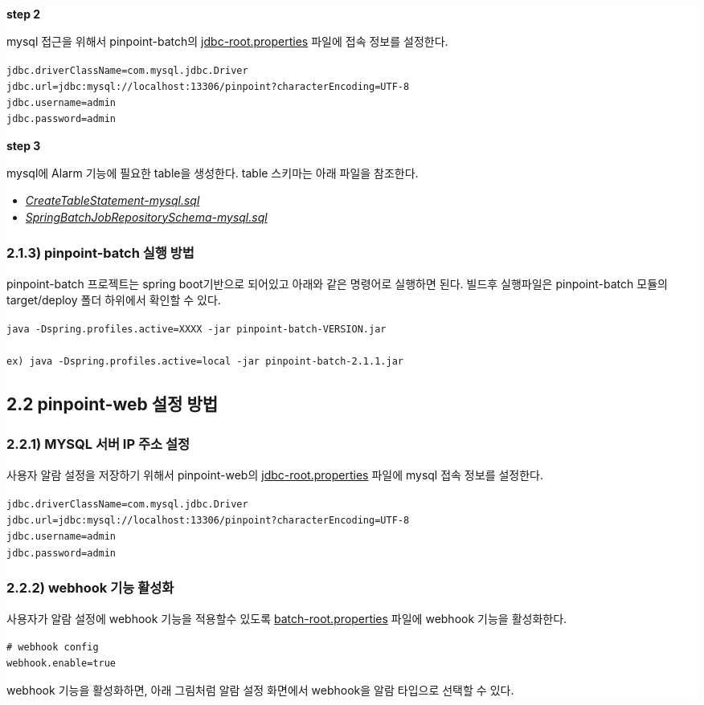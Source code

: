 **step 2**

mysql 접근을 위해서 pinpoint-batch의 [jdbc-root.properties](https://github.com/pinpoint-apm/pinpoint/blob/master/batch/src/main/resources/jdbc-root.properties) 파일에 접속 정보를 설정한다.

```properties
jdbc.driverClassName=com.mysql.jdbc.Driver
jdbc.url=jdbc:mysql://localhost:13306/pinpoint?characterEncoding=UTF-8
jdbc.username=admin
jdbc.password=admin
```
**step 3**

mysql에 Alarm 기능에 필요한 table을 생성한다. table 스키마는 아래 파일을 참조한다.
- *[CreateTableStatement-mysql.sql](https://github.com/pinpoint-apm/pinpoint/blob/master/web/src/main/resources/sql/CreateTableStatement-mysql.sql)*
- *[SpringBatchJobRepositorySchema-mysql.sql](https://github.com/pinpoint-apm/pinpoint/blob/master/web/src/main/resources/sql/SpringBatchJobRepositorySchema-mysql.sql)*


### 2.1.3) pinpoint-batch 실행 방법

pinpoint-batch 프로젝트는 spring boot기반으로 되어있고 아래와 같은 명령어로 실행하면 된다.
빌드후 실행파일은 pinpoint-batch 모듈의 target/deploy 폴더 하위에서 확인할 수 있다.

```
java -Dspring.profiles.active=XXXX -jar pinpoint-batch-VERSION.jar 

ex) java -Dspring.profiles.active=local -jar pinpoint-batch-2.1.1.jar 
```

## 2.2 pinpoint-web 설정 방법


### 2.2.1) MYSQL 서버 IP 주소 설정
사용자 알람 설정을 저장하기 위해서 pinpoint-web의 [jdbc-root.properties](https://github.com/pinpoint-apm/pinpoint/blob/master/web/src/main/resources/jdbc-root.properties) 파일에 mysql 접속 정보를 설정한다.

```
jdbc.driverClassName=com.mysql.jdbc.Driver
jdbc.url=jdbc:mysql://localhost:13306/pinpoint?characterEncoding=UTF-8
jdbc.username=admin
jdbc.password=admin
```


### 2.2.2) webhook 기능 활성화

사용자가 알람 설정에 webhook 기능을 적용할수 있도록 [batch-root.properties](https://github.com/pinpoint-apm/pinpoint/blob/master/web/src/main/resources/batch-root.properties) 파일에 webhook 기능을 활성화한다.

```properties
# webhook config
webhook.enable=true
```

webhook 기능을 활성화하면, 아래 그림처럼 알람 설정 화면에서 webhook을 알람 타입으로 선택할 수 있다.
